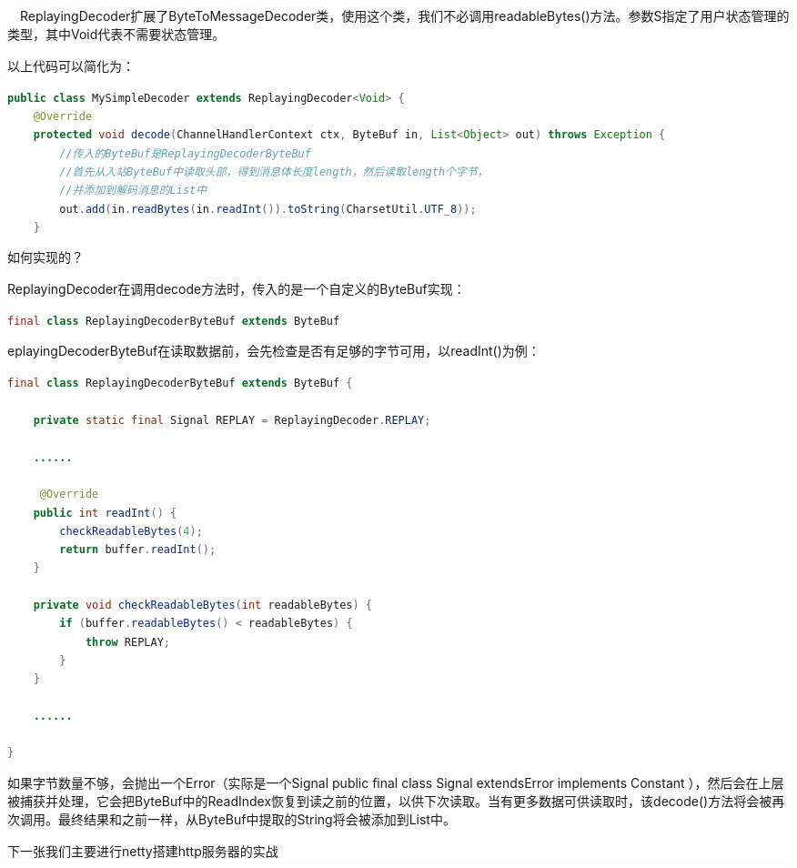 　ReplayingDecoder扩展了ByteToMessageDecoder类，使用这个类，我们不必调用readableBytes()方法。参数S指定了用户状态管理的类型，其中Void代表不需要状态管理。

以上代码可以简化为：

```java
public class MySimpleDecoder extends ReplayingDecoder<Void> {
    @Override
    protected void decode(ChannelHandlerContext ctx, ByteBuf in, List<Object> out) throws Exception {
        //传入的ByteBuf是ReplayingDecoderByteBuf
        //首先从入站ByteBuf中读取头部，得到消息体长度length，然后读取length个字节， 
        //并添加到解码消息的List中
        out.add(in.readBytes(in.readInt()).toString(CharsetUtil.UTF_8));
    }
```

如何实现的？

ReplayingDecoder在调用decode方法时，传入的是一个自定义的ByteBuf实现：

```java
final class ReplayingDecoderByteBuf extends ByteBuf 
```

eplayingDecoderByteBuf在读取数据前，会先检查是否有足够的字节可用，以readInt()为例：

```java
final class ReplayingDecoderByteBuf extends ByteBuf {

    private static final Signal REPLAY = ReplayingDecoder.REPLAY;

    ......    

     @Override
    public int readInt() {
        checkReadableBytes(4);
        return buffer.readInt();
    }

    private void checkReadableBytes(int readableBytes) {
        if (buffer.readableBytes() < readableBytes) {
            throw REPLAY;
        }
    }  

    ......

}
```

如果字节数量不够，会抛出一个Error（实际是一个Signal public final class Signal extendsError implements Constant<Signal> ），然后会在上层被捕获并处理，它会把ByteBuf中的ReadIndex恢复到读之前的位置，以供下次读取。当有更多数据可供读取时，该decode()方法将会被再次调用。最终结果和之前一样，从ByteBuf中提取的String将会被添加到List中。



下一张我们主要进行netty搭建http服务器的实战